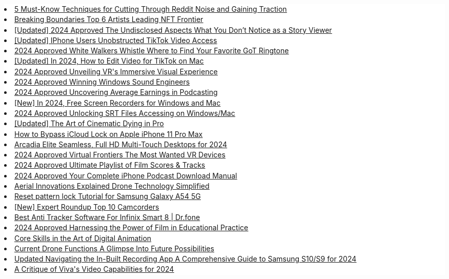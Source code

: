 <li><a href="https://fox-access.techidaily.com/5-must-know-techniques-for-cutting-through-reddit-noise-and-gaining-traction/"><u>5 Must-Know Techniques for Cutting Through Reddit Noise and Gaining Traction</u></a></li>
<li><a href="https://fox-access.techidaily.com/breaking-boundaries-top-6-artists-leading-nft-frontier/"><u>Breaking Boundaries  Top 6 Artists Leading NFT Frontier</u></a></li>
<li><a href="https://instagram-videos.techidaily.com/updated-2024-approved-the-undisclosed-aspects-what-you-dont-notice-as-a-story-viewer/"><u>[Updated] 2024 Approved  The Undisclosed Aspects  What You Don’t Notice as a Story Viewer</u></a></li>
<li><a href="https://tiktok-videos.techidaily.com/updated-iphone-users-unobstructed-tiktok-video-access/"><u>[Updated] IPhone Users  Unobstructed TikTok Video Access</u></a></li>
<li><a href="https://fox-access.techidaily.com/2024-approved-white-walkers-whistle-where-to-find-your-favorite-got-ringtone/"><u>2024 Approved  White Walkers Whistle  Where to Find Your Favorite GoT Ringtone</u></a></li>
<li><a href="https://tiktok-video-files.techidaily.com/updated-in-2024-how-to-edit-video-for-tiktok-on-mac/"><u>[Updated] In 2024, How to Edit Video for TikTok on Mac</u></a></li>
<li><a href="https://fox-access.techidaily.com/2024-approved-unveiling-vrs-immersive-visual-experience/"><u>2024 Approved  Unveiling VR's Immersive Visual Experience</u></a></li>
<li><a href="https://fox-access.techidaily.com/2024-approved-winning-windows-sound-engineers/"><u>2024 Approved  Winning Windows Sound Engineers</u></a></li>
<li><a href="https://fox-access.techidaily.com/2024-approved-uncovering-average-earnings-in-podcasting/"><u>2024 Approved  Uncovering Average Earnings in Podcasting</u></a></li>
<li><a href="https://screen-capture.techidaily.com/new-in-2024-free-screen-recorders-for-windows-and-mac/"><u>[New] In 2024, Free Screen Recorders for Windows and Mac</u></a></li>
<li><a href="https://fox-access.techidaily.com/2024-approved-unlocking-srt-files-accessing-on-windowsmac/"><u>2024 Approved  Unlocking SRT Files  Accessing on Windows/Mac</u></a></li>
<li><a href="https://some-approaches.techidaily.com/updated-the-art-of-cinematic-dying-in-pro/"><u>[Updated] The Art of Cinematic Dying in Pro</u></a></li>
<li><a href="https://activate-lock.techidaily.com/how-to-bypass-icloud-lock-on-apple-iphone-11-pro-max-by-drfone-ios/"><u>How to Bypass iCloud Lock on Apple iPhone 11 Pro Max</u></a></li>
<li><a href="https://fox-access.techidaily.com/arcadia-elite-seamless-full-hd-multi-touch-desktops-for-2024/"><u>Arcadia Elite  Seamless, Full HD Multi-Touch Desktops for 2024</u></a></li>
<li><a href="https://fox-access.techidaily.com/2024-approved-virtual-frontiers-the-most-wanted-vr-devices/"><u>2024 Approved  Virtual Frontiers  The Most Wanted VR Devices</u></a></li>
<li><a href="https://fox-access.techidaily.com/2024-approved-ultimate-playlist-of-film-scores-and-tracks/"><u>2024 Approved  Ultimate Playlist of Film Scores & Tracks</u></a></li>
<li><a href="https://fox-access.techidaily.com/2024-approved-your-complete-iphone-podcast-download-manual/"><u>2024 Approved  Your Complete iPhone Podcast Download Manual</u></a></li>
<li><a href="https://fox-access.techidaily.com/aerial-innovations-explained-drone-technology-simplified/"><u>Aerial Innovations Explained  Drone Technology Simplified</u></a></li>
<li><a href="https://techidaily.com/reset-pattern-lock-tutorial-for-samsung-galaxy-a54-5g-by-drfone-android-unlock-android-unlock/"><u>Reset pattern lock Tutorial for Samsung Galaxy A54 5G</u></a></li>
<li><a href="https://some-knowledge.techidaily.com/new-expert-roundup-top-10-camcorders/"><u>[New] Expert Roundup  Top 10 Camcorders</u></a></li>
<li><a href="https://android-location-track.techidaily.com/best-anti-tracker-software-for-infinix-smart-8-drfone-by-drfone-virtual-android/"><u>Best Anti Tracker Software For Infinix Smart 8 | Dr.fone</u></a></li>
<li><a href="https://some-techniques.techidaily.com/2024-approved-harnessing-the-power-of-film-in-educational-practice/"><u>2024 Approved  Harnessing the Power of Film in Educational Practice</u></a></li>
<li><a href="https://fox-access.techidaily.com/core-skills-in-the-art-of-digital-animation/"><u>Core Skills in the Art of Digital Animation</u></a></li>
<li><a href="https://fox-access.techidaily.com/current-drone-functions-a-glimpse-into-future-possibilities/"><u>Current Drone Functions  A Glimpse Into Future Possibilities</u></a></li>
<li><a href="https://voice-adjusting.techidaily.com/updated-navigating-the-in-built-recording-app-a-comprehensive-guide-to-samsung-s10s9-for-2024/"><u>Updated Navigating the In-Built Recording App A Comprehensive Guide to Samsung S10/S9 for 2024</u></a></li>
<li><a href="https://fox-access.techidaily.com/a-critique-of-vivas-video-capabilities-for-2024/"><u>A Critique of Viva's Video Capabilities for 2024</u></a></li>
</ul></div>
